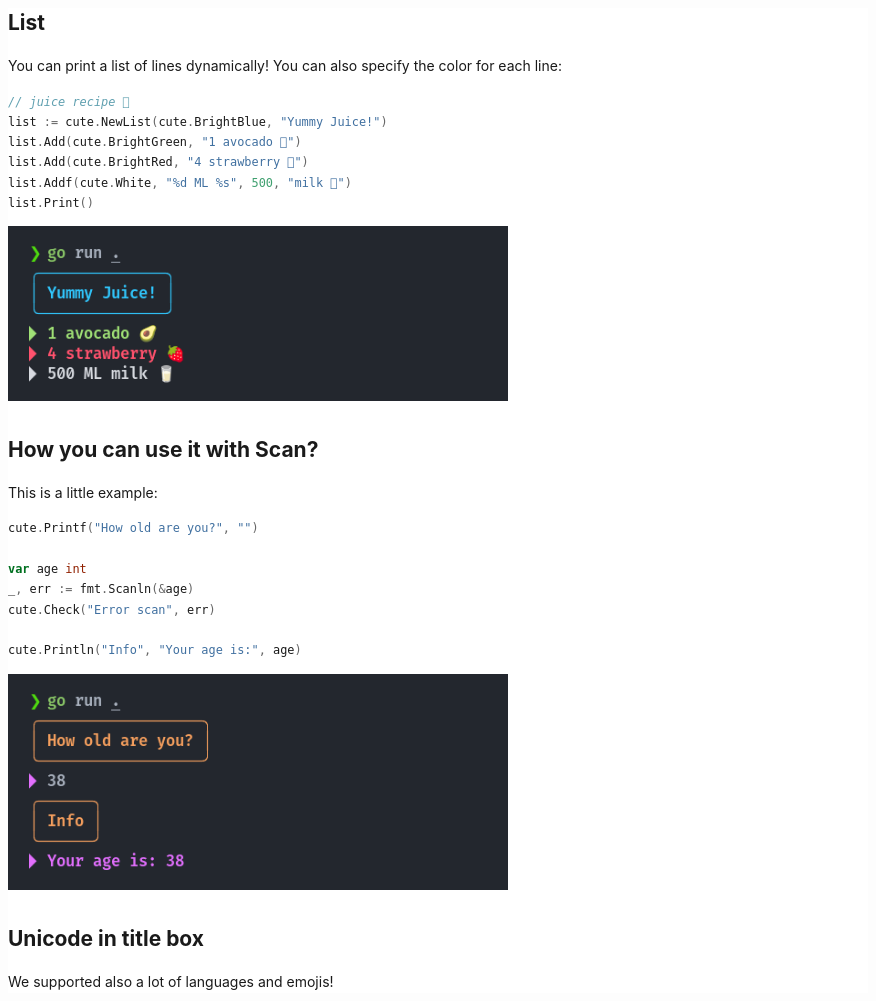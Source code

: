 ## List
You can print a list of lines dynamically! You can also specify the color for each line:

```go
// juice recipe 🧃
list := cute.NewList(cute.BrightBlue, "Yummy Juice!")
list.Add(cute.BrightGreen, "1 avocado 🥑")
list.Add(cute.BrightRed, "4 strawberry 🍓")
list.Addf(cute.White, "%d ML %s", 500, "milk 🥛")
list.Print()
```

<img src="./screenshots/06.png" alt="print list with colors" width=500/>

## How you can use it with Scan?
This is a little example:

```go
cute.Printf("How old are you?", "")

var age int
_, err := fmt.Scanln(&age)
cute.Check("Error scan", err)

cute.Println("Info", "Your age is:", age)
```
<img src="./screenshots/07.png" alt="use cute with Scan" width=500/>

## Unicode in title box
We supported also a lot of languages and emojis!
